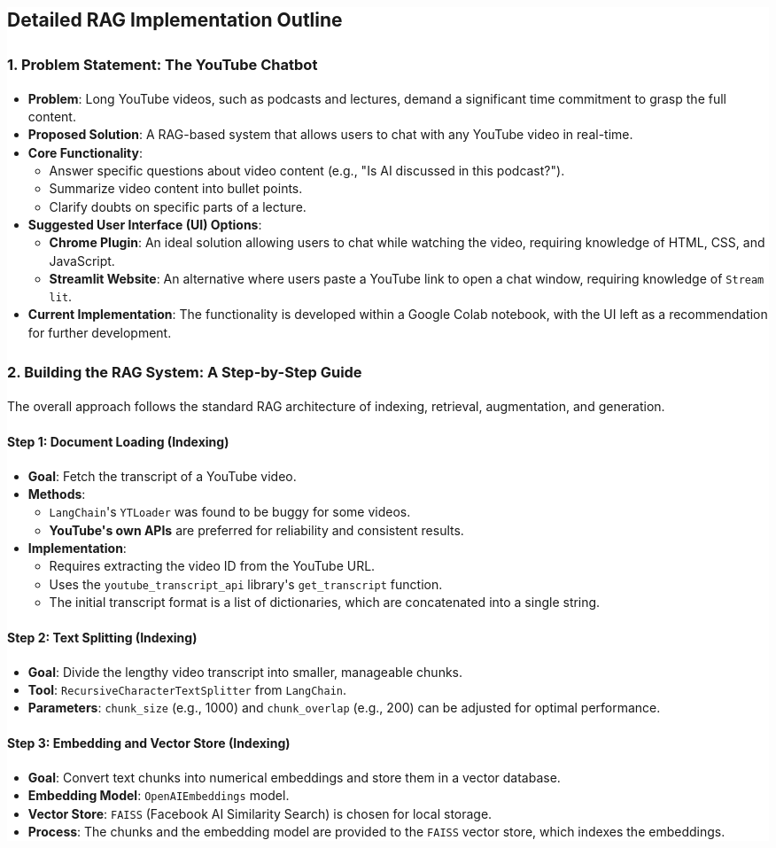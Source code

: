 
## Detailed RAG Implementation Outline

### 1. Problem Statement: The YouTube Chatbot

-   **Problem**: Long YouTube videos, such as podcasts and lectures, demand a significant time commitment to grasp the full content.
-   **Proposed Solution**: A RAG-based system that allows users to chat with any YouTube video in real-time.
-   **Core Functionality**:
    -   Answer specific questions about video content (e.g., "Is AI discussed in this podcast?").
    -   Summarize video content into bullet points.
    -   Clarify doubts on specific parts of a lecture.
-   **Suggested User Interface (UI) Options**:
    -   **Chrome Plugin**: An ideal solution allowing users to chat while watching the video, requiring knowledge of HTML, CSS, and JavaScript.
    -   **Streamlit Website**: An alternative where users paste a YouTube link to open a chat window, requiring knowledge of `Streamlit`.
-   **Current Implementation**: The functionality is developed within a Google Colab notebook, with the UI left as a recommendation for further development.

### 2. Building the RAG System: A Step-by-Step Guide

The overall approach follows the standard RAG architecture of indexing, retrieval, augmentation, and generation.

#### Step 1: Document Loading (Indexing)

-   **Goal**: Fetch the transcript of a YouTube video.
-   **Methods**:
    -   `LangChain`'s `YTLoader` was found to be buggy for some videos.
    -   **YouTube's own APIs** are preferred for reliability and consistent results.
-   **Implementation**:
    -   Requires extracting the video ID from the YouTube URL.
    -   Uses the `youtube_transcript_api` library's `get_transcript` function.
    -   The initial transcript format is a list of dictionaries, which are concatenated into a single string.

#### Step 2: Text Splitting (Indexing)

-   **Goal**: Divide the lengthy video transcript into smaller, manageable chunks.
-   **Tool**: `RecursiveCharacterTextSplitter` from `LangChain`.
-   **Parameters**: `chunk_size` (e.g., 1000) and `chunk_overlap` (e.g., 200) can be adjusted for optimal performance.

#### Step 3: Embedding and Vector Store (Indexing)

-   **Goal**: Convert text chunks into numerical embeddings and store them in a vector database.
-   **Embedding Model**: `OpenAIEmbeddings` model.
-   **Vector Store**: `FAISS` (Facebook AI Similarity Search) is chosen for local storage.
-   **Process**: The chunks and the embedding model are provided to the `FAISS` vector store, which indexes the embeddings.
